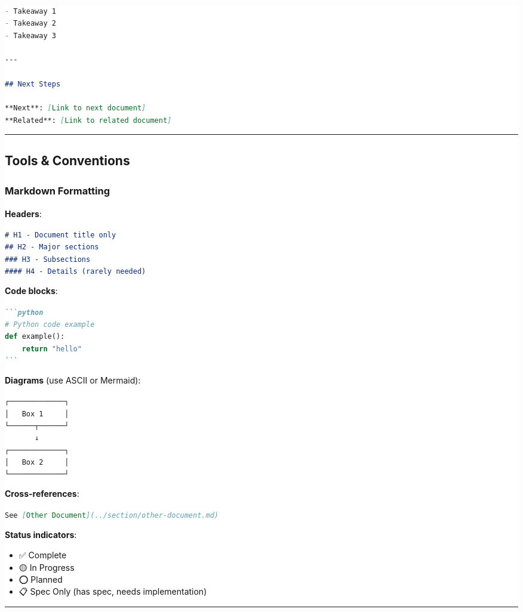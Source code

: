 ```markdown
- Takeaway 1
- Takeaway 2
- Takeaway 3

---

## Next Steps

**Next**: [Link to next document]
**Related**: [Link to related document]
```

---

## Tools & Conventions

### Markdown Formatting

**Headers**:
```markdown
# H1 - Document title only
## H2 - Major sections
### H3 - Subsections
#### H4 - Details (rarely needed)
```

**Code blocks**:
````markdown
```python
# Python code example
def example():
    return "hello"
```
````

**Diagrams** (use ASCII or Mermaid):
```
┌─────────────┐
│   Box 1     │
└──────┬──────┘
       ↓
┌─────────────┐
│   Box 2     │
└─────────────┘
```

**Cross-references**:
```markdown
See [Other Document](../section/other-document.md)
```

**Status indicators**:
- ✅ Complete
- 🟡 In Progress
- ⭕ Planned
- 📋 Spec Only (has spec, needs implementation)

---